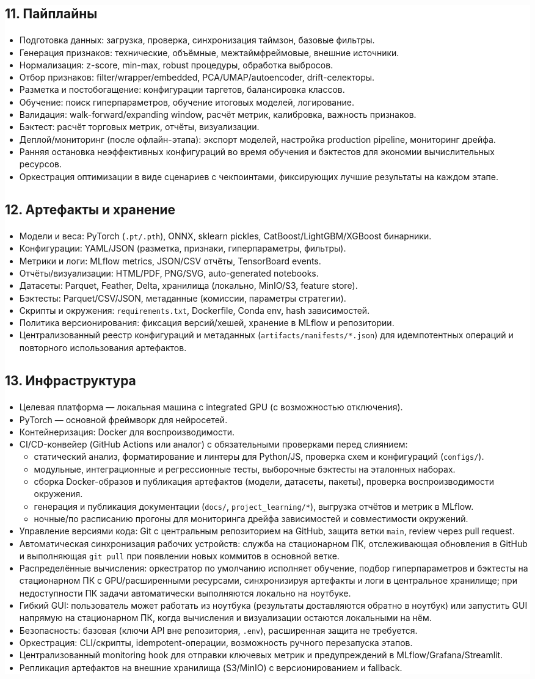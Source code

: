 ## 11. Пайплайны
- Подготовка данных: загрузка, проверка, синхронизация таймзон, базовые фильтры.
- Генерация признаков: технические, объёмные, межтаймфреймовые, внешние источники.
- Нормализация: z-score, min-max, robust процедуры, обработка выбросов.
- Отбор признаков: filter/wrapper/embedded, PCA/UMAP/autoencoder, drift-селекторы.
- Разметка и постобогащение: конфигурации таргетов, балансировка классов.
- Обучение: поиск гиперпараметров, обучение итоговых моделей, логирование.
- Валидация: walk-forward/expanding window, расчёт метрик, калибровка, важность признаков.
- Бэктест: расчёт торговых метрик, отчёты, визуализации.
- Деплой/мониторинг (после офлайн-этапа): экспорт моделей, настройка production pipeline, мониторинг дрейфа.
- Ранняя остановка неэффективных конфигураций во время обучения и бэктестов для экономии вычислительных ресурсов.
- Оркестрация оптимизации в виде сценариев с чекпоинтами, фиксирующих лучшие результаты на каждом этапе.

## 12. Артефакты и хранение
- Модели и веса: PyTorch (`.pt/.pth`), ONNX, sklearn pickles, CatBoost/LightGBM/XGBoost бинарники.
- Конфигурации: YAML/JSON (разметка, признаки, гиперпараметры, фильтры).
- Метрики и логи: MLflow metrics, JSON/CSV отчёты, TensorBoard events.
- Отчёты/визуализации: HTML/PDF, PNG/SVG, auto-generated notebooks.
- Датасеты: Parquet, Feather, Delta, хранилища (локально, MinIO/S3, feature store).
- Бэктесты: Parquet/CSV/JSON, метаданные (комиссии, параметры стратегии).
- Скрипты и окружения: `requirements.txt`, Dockerfile, Conda env, hash зависимостей.
- Политика версионирования: фиксация версий/хешей, хранение в MLflow и репозитории.
- Централизованный реестр конфигураций и метаданных (`artifacts/manifests/*.json`) для идемпотентных операций и повторного использования артефактов.

## 13. Инфраструктура
- Целевая платформа — локальная машина с integrated GPU (с возможностью отключения).
- PyTorch — основной фреймворк для нейросетей.
- Контейнеризация: Docker для воспроизводимости.
- CI/CD-конвейер (GitHub Actions или аналог) с обязательными проверками перед слиянием:
  - статический анализ, форматирование и линтеры для Python/JS, проверка схем и конфигураций (`configs/`).
  - модульные, интеграционные и регрессионные тесты, выборочные бэктесты на эталонных наборах.
  - сборка Docker-образов и публикация артефактов (модели, датасеты, пакеты), проверка воспроизводимости окружения.
  - генерация и публикация документации (`docs/`, `project_learning/*`), выгрузка отчётов и метрик в MLflow.
  - ночные/по расписанию прогоны для мониторинга дрейфа зависимостей и совместимости окружений.
- Управление версиями кода: Git с центральным репозиторием на GitHub, защита ветки `main`, review через pull request.
- Автоматическая синхронизация рабочих устройств: служба на стационарном ПК, отслеживающая обновления в GitHub и выполняющая `git pull` при появлении новых коммитов в основной ветке.
- Распределённые вычисления: оркестратор по умолчанию исполняет обучение, подбор гиперпараметров и бэктесты на стационарном ПК с GPU/расширенными ресурсами, синхронизируя артефакты и логи в центральное хранилище; при недоступности ПК задачи автоматически выполняются локально на ноутбуке.
- Гибкий GUI: пользователь может работать из ноутбука (результаты доставляются обратно в ноутбук) или запустить GUI напрямую на стационарном ПК, когда вычисления и визуализации остаются локальными на нём.
- Безопасность: базовая (ключи API вне репозитория, `.env`), расширенная защита не требуется.
- Оркестрация: CLI/скрипты, idempotent-операции, возможность ручного перезапуска этапов.
- Централизованный monitoring hook для отправки ключевых метрик и предупреждений в MLflow/Grafana/Streamlit.
- Репликация артефактов на внешние хранилища (S3/MinIO) с версионированием и fallback.
